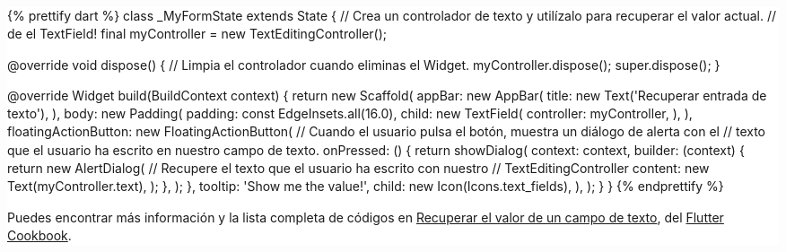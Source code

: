 
{% prettify dart %}
class _MyFormState extends State<MyForm> {
  // Crea un controlador de texto y utilízalo para recuperar el valor actual.
  // de el TextField!
  final myController = new TextEditingController();

  @override
  void dispose() {
    // Limpia el controlador cuando eliminas el Widget.
    myController.dispose();
    super.dispose();
  }

  @override
  Widget build(BuildContext context) {
    return new Scaffold(
      appBar: new AppBar(
        title: new Text('Recuperar entrada de texto'),
      ),
      body: new Padding(
        padding: const EdgeInsets.all(16.0),
        child: new TextField(
          controller: myController,
        ),
      ),
      floatingActionButton: new FloatingActionButton(
        // Cuando el usuario pulsa el botón, muestra un diálogo de alerta con el
        // texto que el usuario ha escrito en nuestro campo de texto.
        onPressed: () {
          return showDialog(
            context: context,
            builder: (context) {
              return new AlertDialog(
                // Recupere el texto que el usuario ha escrito con nuestro
                // TextEditingController
                content: new Text(myController.text),
              );
            },
          );
        },
        tooltip: 'Show me the value!',
        child: new Icon(Icons.text_fields),
      ),
    );
  }
}
{% endprettify %}

Puedes encontrar más información y la lista completa de códigos en
[Recuperar el valor de un campo de texto](/cookbook/forms/retrieve-input/),
del [Flutter Cookbook](https://flutter.io/cookbook/).
